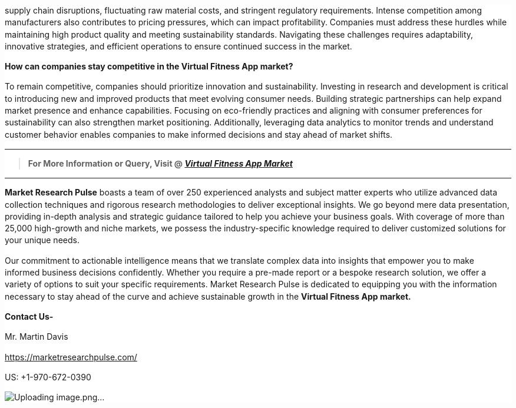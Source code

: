 supply chain disruptions, fluctuating raw material costs, and stringent regulatory requirements. Intense competition among manufacturers also contributes to pricing pressures, which can impact profitability. Companies must address these hurdles while maintaining high product quality and meeting sustainability standards. Navigating these challenges requires adaptability, innovative strategies, and efficient operations to ensure continued success in the market.</p><p><strong>How can companies stay competitive in the Virtual Fitness App market?</strong></p><p>To remain competitive, companies should prioritize innovation and sustainability. Investing in research and development is critical to introducing new and improved products that meet evolving consumer needs. Building strategic partnerships can help expand market presence and enhance capabilities. Focusing on eco-friendly practices and aligning with consumer preferences for sustainability can also strengthen market positioning. Additionally, leveraging data analytics to monitor trends and understand customer behavior enables companies to make informed decisions and stay ahead of market shifts.</p><hr /><blockquote><p><strong>For More Information or Query, Visit @&nbsp;<em><a href="https://marketresearchpulse.com/report/5797/virtual-fitness-app-market?utm_source=Linkedin&utm_medium=027">Virtual Fitness App Market</a></em></strong></p></blockquote><hr /><p><strong>Market Research Pulse</strong> boasts a team of over 250 experienced analysts and subject matter experts who utilize advanced data collection techniques and rigorous research methodologies to deliver exceptional insights. We go beyond mere data presentation, providing in-depth analysis and strategic guidance tailored to help you achieve your business goals. With coverage of more than 25,000 high-growth and niche markets, we possess the industry-specific knowledge required to deliver customized solutions for your unique needs.</p><p>Our commitment to actionable intelligence means that we translate complex data into insights that empower you to make informed business decisions confidently. Whether you require a pre-made report or a bespoke research solution, we offer a variety of options to suit your specific requirements. Market Research Pulse is dedicated to equipping you with the information necessary to stay ahead of the curve and achieve sustainable growth in the <strong>Virtual Fitness App market.</strong></p><p><strong>Contact Us-</strong></p><p>Mr. Martin Davis</p><p>https://marketresearchpulse.com/</p><p>US: +1-970-672-0390</p>
![Uploading image.png…]()
